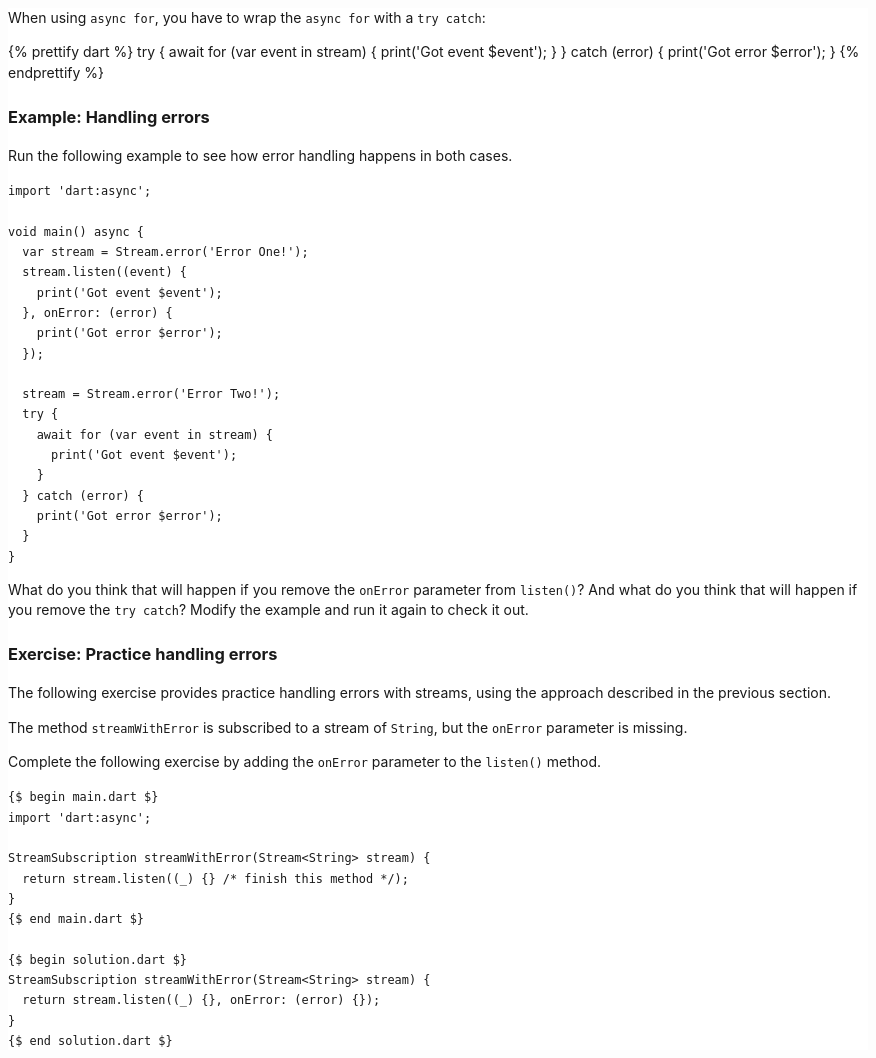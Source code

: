 When using `async for`, you have to wrap the `async for` with a `try catch`:

{% prettify dart %}
  try {
    await for (var event in stream) {
      print('Got event $event');
    }
  } catch (error) {
    print('Got error $error');
  }
{% endprettify %}

### Example: Handling errors

Run the following example to see how error handling happens in both cases.

```run-dartpad:theme-light:mode-dart:run-false:split-50:height-400px
import 'dart:async';

void main() async {
  var stream = Stream.error('Error One!');
  stream.listen((event) {
    print('Got event $event');
  }, onError: (error) {
    print('Got error $error'); 
  });

  stream = Stream.error('Error Two!');
  try {
    await for (var event in stream) {
      print('Got event $event');
    }
  } catch (error) {
    print('Got error $error'); 
  }
}
```

What do you think that will happen if you remove the `onError` parameter from `listen()`?
And what do you think that will happen if you remove the `try catch`?
Modify the example and run it again to check it out.

### Exercise: Practice handling errors

The following exercise provides practice handling errors with streams,
using the approach described in the previous section. 

The method `streamWithError` is subscribed to a stream of `String`,
but the `onError` parameter is missing.

Complete the following exercise by adding the `onError` parameter
to the `listen()` method.

```run-dartpad:theme-dark:mode-dart:run-false:split-50:height-200px
{$ begin main.dart $}
import 'dart:async';

StreamSubscription streamWithError(Stream<String> stream) {
  return stream.listen((_) {} /* finish this method */);
}
{$ end main.dart $}

{$ begin solution.dart $}
StreamSubscription streamWithError(Stream<String> stream) {
  return stream.listen((_) {}, onError: (error) {});
}
{$ end solution.dart $}
```